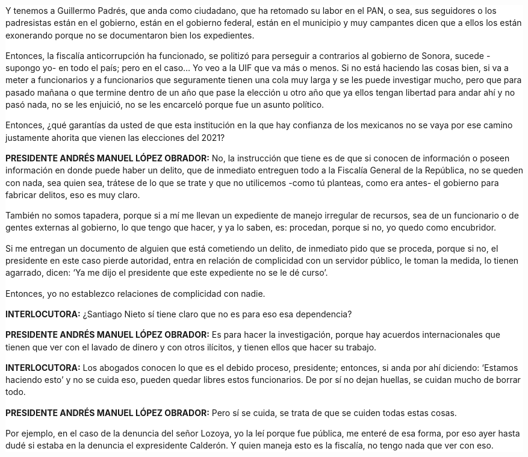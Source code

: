 Y tenemos a Guillermo Padrés, que anda como ciudadano, que ha retomado su
labor en el PAN, o sea, sus seguidores o los padresistas están en el gobierno,
están en el gobierno federal, están en el municipio y muy campantes dicen que
a ellos los están exonerando porque no se documentaron bien los expedientes.

Entonces, la fiscalía anticorrupción ha funcionado, se politizó para perseguir
a contrarios al gobierno de Sonora, sucede -supongo yo- en todo el país; pero
en el caso… Yo veo a la UIF que va más o menos. Si no está haciendo las cosas
bien, si va a meter a funcionarios y a funcionarios que seguramente tienen una
cola muy larga y se les puede investigar mucho, pero que para pasado mañana o
que termine dentro de un año que pase la elección u otro año que ya ellos
tengan libertad para andar ahí y no pasó nada, no se les enjuició, no se les
encarceló porque fue un asunto político.

Entonces, ¿qué garantías da usted de que esta institución en la que hay
confianza de los mexicanos no se vaya por ese camino justamente ahorita que
vienen las elecciones del 2021?

**PRESIDENTE ANDRÉS MANUEL LÓPEZ OBRADOR:** No, la instrucción que tiene es de
que si conocen de información o poseen información en donde puede haber un
delito, que de inmediato entreguen todo a la Fiscalía General de la República,
no se queden con nada, sea quien sea, trátese de lo que se trate y que no
utilicemos -como tú planteas, como era antes- el gobierno para fabricar
delitos, eso es muy claro.

También no somos tapadera, porque si a mí me llevan un expediente de manejo
irregular de recursos, sea de un funcionario o de gentes externas al gobierno,
lo que tengo que hacer, y ya lo saben, es: procedan, porque si no, yo quedo
como encubridor.

Si me entregan un documento de alguien que está cometiendo un delito, de
inmediato pido que se proceda, porque si no, el presidente en este caso pierde
autoridad, entra en relación de complicidad con un servidor público, le toman
la medida, lo tienen agarrado, dicen: ‘Ya me dijo el presidente que este
expediente no se le dé curso’.

Entonces, yo no establezco relaciones de complicidad con nadie.

**INTERLOCUTORA:** ¿Santiago Nieto sí tiene claro que no es para eso esa
dependencia?

**PRESIDENTE ANDRÉS MANUEL LÓPEZ OBRADOR:** Es para hacer la investigación,
porque hay acuerdos internacionales que tienen que ver con el lavado de dinero
y con otros ilícitos, y tienen ellos que hacer su trabajo.

**INTERLOCUTORA:** Los abogados conocen lo que es el debido proceso,
presidente; entonces, si anda por ahí diciendo: ‘Estamos haciendo esto’ y no
se cuida eso, pueden quedar libres estos funcionarios. De por sí no dejan
huellas, se cuidan mucho de borrar todo.

**PRESIDENTE ANDRÉS MANUEL LÓPEZ OBRADOR:** Pero sí se cuida, se trata de que
se cuiden todas estas cosas.

Por ejemplo, en el caso de la denuncia del señor Lozoya, yo la leí porque fue
pública, me enteré de esa forma, por eso ayer hasta dudé si estaba en la
denuncia el expresidente Calderón. Y quien maneja esto es la fiscalía, no
tengo nada que ver con eso.
